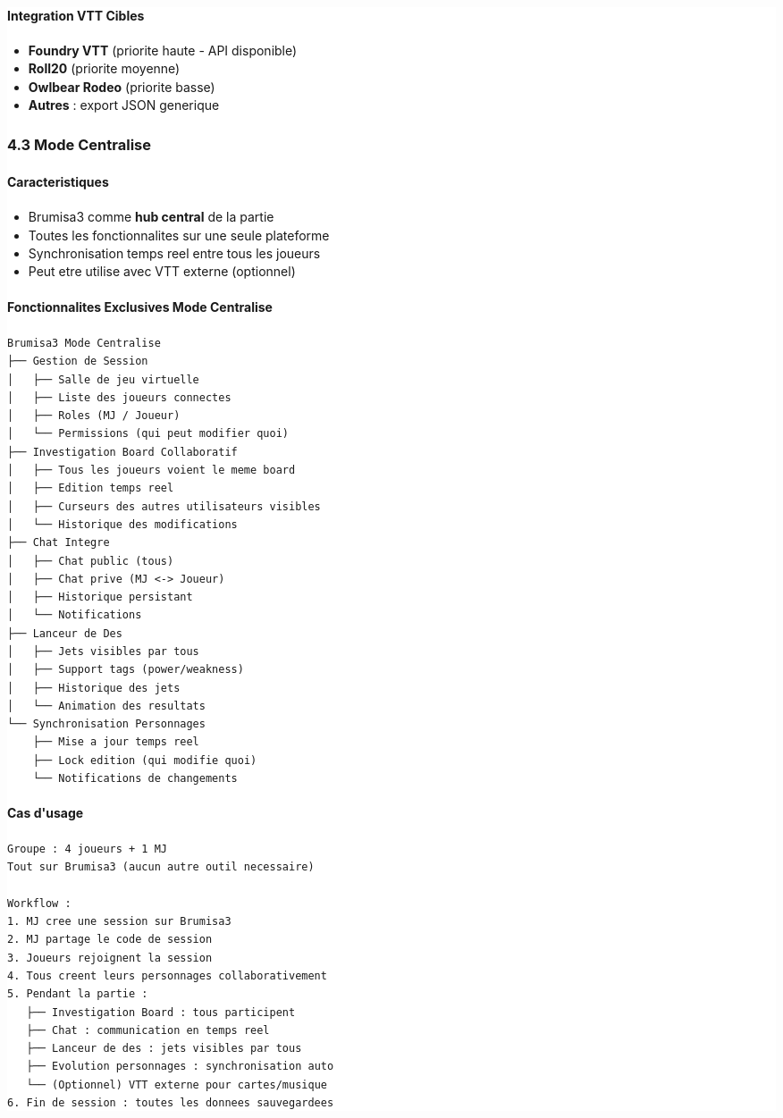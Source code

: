 #### Integration VTT Cibles
- **Foundry VTT** (priorite haute - API disponible)
- **Roll20** (priorite moyenne)
- **Owlbear Rodeo** (priorite basse)
- **Autres** : export JSON generique

### 4.3 Mode Centralise

#### Caracteristiques
- Brumisa3 comme **hub central** de la partie
- Toutes les fonctionnalites sur une seule plateforme
- Synchronisation temps reel entre tous les joueurs
- Peut etre utilise avec VTT externe (optionnel)

#### Fonctionnalites Exclusives Mode Centralise
```
Brumisa3 Mode Centralise
├── Gestion de Session
│   ├── Salle de jeu virtuelle
│   ├── Liste des joueurs connectes
│   ├── Roles (MJ / Joueur)
│   └── Permissions (qui peut modifier quoi)
├── Investigation Board Collaboratif
│   ├── Tous les joueurs voient le meme board
│   ├── Edition temps reel
│   ├── Curseurs des autres utilisateurs visibles
│   └── Historique des modifications
├── Chat Integre
│   ├── Chat public (tous)
│   ├── Chat prive (MJ <-> Joueur)
│   ├── Historique persistant
│   └── Notifications
├── Lanceur de Des
│   ├── Jets visibles par tous
│   ├── Support tags (power/weakness)
│   ├── Historique des jets
│   └── Animation des resultats
└── Synchronisation Personnages
    ├── Mise a jour temps reel
    ├── Lock edition (qui modifie quoi)
    └── Notifications de changements
```

#### Cas d'usage
```
Groupe : 4 joueurs + 1 MJ
Tout sur Brumisa3 (aucun autre outil necessaire)

Workflow :
1. MJ cree une session sur Brumisa3
2. MJ partage le code de session
3. Joueurs rejoignent la session
4. Tous creent leurs personnages collaborativement
5. Pendant la partie :
   ├── Investigation Board : tous participent
   ├── Chat : communication en temps reel
   ├── Lanceur de des : jets visibles par tous
   ├── Evolution personnages : synchronisation auto
   └── (Optionnel) VTT externe pour cartes/musique
6. Fin de session : toutes les donnees sauvegardees
```
